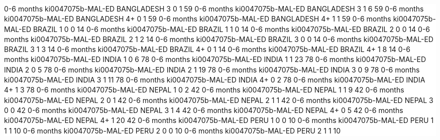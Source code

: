 0-6 months    ki0047075b-MAL-ED          BANGLADESH                     3                   0        1      59
0-6 months    ki0047075b-MAL-ED          BANGLADESH                     3                   1        6      59
0-6 months    ki0047075b-MAL-ED          BANGLADESH                     4+                  0        1      59
0-6 months    ki0047075b-MAL-ED          BANGLADESH                     4+                  1        1      59
0-6 months    ki0047075b-MAL-ED          BRAZIL                         1                   0        0      14
0-6 months    ki0047075b-MAL-ED          BRAZIL                         1                   1        0      14
0-6 months    ki0047075b-MAL-ED          BRAZIL                         2                   0        0      14
0-6 months    ki0047075b-MAL-ED          BRAZIL                         2                   1        2      14
0-6 months    ki0047075b-MAL-ED          BRAZIL                         3                   0        0      14
0-6 months    ki0047075b-MAL-ED          BRAZIL                         3                   1        3      14
0-6 months    ki0047075b-MAL-ED          BRAZIL                         4+                  0        1      14
0-6 months    ki0047075b-MAL-ED          BRAZIL                         4+                  1        8      14
0-6 months    ki0047075b-MAL-ED          INDIA                          1                   0        6      78
0-6 months    ki0047075b-MAL-ED          INDIA                          1                   1       23      78
0-6 months    ki0047075b-MAL-ED          INDIA                          2                   0        5      78
0-6 months    ki0047075b-MAL-ED          INDIA                          2                   1       19      78
0-6 months    ki0047075b-MAL-ED          INDIA                          3                   0        9      78
0-6 months    ki0047075b-MAL-ED          INDIA                          3                   1       11      78
0-6 months    ki0047075b-MAL-ED          INDIA                          4+                  0        2      78
0-6 months    ki0047075b-MAL-ED          INDIA                          4+                  1        3      78
0-6 months    ki0047075b-MAL-ED          NEPAL                          1                   0        2      42
0-6 months    ki0047075b-MAL-ED          NEPAL                          1                   1        9      42
0-6 months    ki0047075b-MAL-ED          NEPAL                          2                   0        1      42
0-6 months    ki0047075b-MAL-ED          NEPAL                          2                   1        1      42
0-6 months    ki0047075b-MAL-ED          NEPAL                          3                   0        0      42
0-6 months    ki0047075b-MAL-ED          NEPAL                          3                   1        4      42
0-6 months    ki0047075b-MAL-ED          NEPAL                          4+                  0        5      42
0-6 months    ki0047075b-MAL-ED          NEPAL                          4+                  1       20      42
0-6 months    ki0047075b-MAL-ED          PERU                           1                   0        0      10
0-6 months    ki0047075b-MAL-ED          PERU                           1                   1        1      10
0-6 months    ki0047075b-MAL-ED          PERU                           2                   0        0      10
0-6 months    ki0047075b-MAL-ED          PERU                           2                   1        1      10